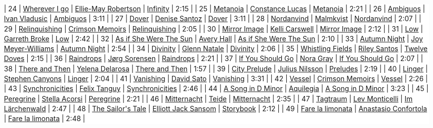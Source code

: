 | 24 | [Wherever I go](https://open.spotify.com/track/5W8M1dSQQTfbbP8wCIDxBn) | [Ellie\-May Robertson](https://open.spotify.com/artist/7Ce1uDyyat0uJpzu7CDaEI) | [Infinity](https://open.spotify.com/album/6ASghZd5aW2oNTjorscSaN) | 2:15 |
| 25 | [Metanoia](https://open.spotify.com/track/5fRCo9FZmnE92j7BnY3Win) | [Constance Lucas](https://open.spotify.com/artist/3xe11Jl7vdO7Py3udTGzWq) | [Metanoia](https://open.spotify.com/album/1CiQYlksvhi8cgPaFno6kl) | 2:21 |
| 26 | [Ambiguos](https://open.spotify.com/track/4ckUU6TR19hXSAc5C0DdIf) | [Ivan Vladusic](https://open.spotify.com/artist/6RIbBV3sHhVlLi2mPPMjbN) | [Ambiguos](https://open.spotify.com/album/0GK3JsrJx1KfurBpPzjNau) | 3:11 |
| 27 | [Dover](https://open.spotify.com/track/5OO8eMfRfnz1YbfQBww27q) | [Denise Santoz](https://open.spotify.com/artist/4Uovljndj83LXd0QLdSCtp) | [Dover](https://open.spotify.com/album/1X1UcosGenRsPFEFc9tQgr) | 3:11 |
| 28 | [Nordanvind](https://open.spotify.com/track/42cskWMuFydbI9f9um1sTj) | [Malmkvist](https://open.spotify.com/artist/1Po25zG3Yrda2a6il6VH8l) | [Nordanvind](https://open.spotify.com/album/6j0bsFT0NhsZiiSJqS3mze) | 2:07 |
| 29 | [Relinquishing](https://open.spotify.com/track/3pUnfBXv3XTGqdtpHH9a4T) | [Crimson Memoirs](https://open.spotify.com/artist/1jPw7hSDKuDDUqZE3DZYLF) | [Relinquishing](https://open.spotify.com/album/3O66GdoL4N2pmZf1PImUO1) | 2:05 |
| 30 | [Mirror Image](https://open.spotify.com/track/6yPemeVzF0Ew5oYNxOYoqI) | [Kelli Carswell](https://open.spotify.com/artist/1EYt9z9E0wab4f22IvFAJ4) | [Mirror Image](https://open.spotify.com/album/0aaLes9e9gY3KQ6LZwDmNJ) | 2:12 |
| 31 | [Low](https://open.spotify.com/track/47NrymHrpDp5A5yzDPVwMp) | [Garreth Broke](https://open.spotify.com/artist/2VfNXBb3vlgXHEzQci1btx) | [Low](https://open.spotify.com/album/4HjKTcQJ1FuzweldF83GCx) | 2:42 |
| 32 | [As if She Were The Sun](https://open.spotify.com/track/5AhXtjD4g5KCV5A0z2jpeD) | [Avery Hall](https://open.spotify.com/artist/13iFrunlI1q3bWFisDA4k1) | [As if She Were The Sun](https://open.spotify.com/album/4zAI7PqqyswWjYoATzLDde) | 2:10 |
| 33 | [Autumn Night](https://open.spotify.com/track/7lbdEiLUZS41yFbWuMCEGj) | [Joy Meyer\-Williams](https://open.spotify.com/artist/0uGHltM64FZJWH1uOr8YWU) | [Autumn Night](https://open.spotify.com/album/3eY3REfE9d7iRNLQucvcE2) | 2:54 |
| 34 | [Divinity](https://open.spotify.com/track/5ifNZSCzdccj4gxbwB5amJ) | [Glenn Natale](https://open.spotify.com/artist/4z0Dltam2MLIOC06UvwVel) | [Divinity](https://open.spotify.com/album/5towv8URRgVtNLMWniWVd1) | 2:06 |
| 35 | [Whistling Fields](https://open.spotify.com/track/1yfU7I4NmdN44ztLDlGsmh) | [Riley Santos](https://open.spotify.com/artist/4LEExWliqooeTNczZkiBBd) | [Twelve Doves](https://open.spotify.com/album/2BHstuxhhN0fjiJy72WUac) | 2:15 |
| 36 | [Raindrops](https://open.spotify.com/track/6BMcMtb9M5yqelouZZaOPd) | [Jørg Sorensen](https://open.spotify.com/artist/4nmvmUQiWmoz5AsRoxW41b) | [Raindrops](https://open.spotify.com/album/1UMYLTMDLsVBXY8VfaYPpt) | 2:21 |
| 37 | [If You Should Go](https://open.spotify.com/track/4EQRrRdoQ8vC4ULe8Kygpw) | [Nora Gray](https://open.spotify.com/artist/6Q2lui7LkSzE2Ah2EG2gla) | [If You Should Go](https://open.spotify.com/album/42aYTFmSW7WVfrgLJMgkvP) | 2:07 |
| 38 | [There and Then](https://open.spotify.com/track/1sF09Ih9eA9R7sIsYRMlqg) | [Yelena Delarosa](https://open.spotify.com/artist/3qTAPQWKzfKcA3LEI21B9e) | [There and Then](https://open.spotify.com/album/1dqZlgnGdPTw0JxSXSUBPF) | 1:57 |
| 39 | [City Prelude](https://open.spotify.com/track/7jCRVvGKxzAMWDqIiW2T53) | [Julius Nilsson](https://open.spotify.com/artist/6TldgZgNH66W2AGRLsqwPX) | [Preludes](https://open.spotify.com/album/39pSeV5BLaPnUAQUtx6ww1) | 2:19 |
| 40 | [Linger](https://open.spotify.com/track/1dl9NpSOGc99QraGZDAzWx) | [Stephen Canyons](https://open.spotify.com/artist/5ZQycVE891WyyN6kIKe7Oj) | [Linger](https://open.spotify.com/album/62b5qlDwAPMIrK3300tgOP) | 2:04 |
| 41 | [Vanishing](https://open.spotify.com/track/0EFseo68EYQE7wptYPTuMG) | [David Sato](https://open.spotify.com/artist/0Xp27nG9qE8eLiqvx1UUj5) | [Vanishing](https://open.spotify.com/album/7wzFXVYTTkez9YZSRPQBnm) | 3:31 |
| 42 | [Vessel](https://open.spotify.com/track/1HTWodzZfG7Vjaq9XDZGbM) | [Crimson Memoirs](https://open.spotify.com/artist/1jPw7hSDKuDDUqZE3DZYLF) | [Vessel](https://open.spotify.com/album/2OA3pmK5XlAP9h1mq56Uy8) | 2:26 |
| 43 | [Synchronicities](https://open.spotify.com/track/3EzFGVsv6wd9u8ZZx7F7En) | [Felix Tanguy](https://open.spotify.com/artist/5OJrYNaBOdmPu2XsvH7tiW) | [Synchronicities](https://open.spotify.com/album/7bTFxC5zyv0TsCEyu9FB2v) | 2:46 |
| 44 | [A Song in D Minor](https://open.spotify.com/track/1EA7xsn5BkqM4rwZCaSiTM) | [Aquilegia](https://open.spotify.com/artist/4XF98HJsL7ue3NksOvebiJ) | [A Song in D Minor](https://open.spotify.com/album/62MuvulljSXeo7VowDXfEX) | 3:23 |
| 45 | [Peregrine](https://open.spotify.com/track/6ru4oHaeosmzYwl3ZQ4FOy) | [Stella Acorsi](https://open.spotify.com/artist/5cOxvGawKcmi9tVZ1CgYDc) | [Peregrine](https://open.spotify.com/album/52YTCEVKNlvcSpjkg4eE1Z) | 2:21 |
| 46 | [Mitternacht](https://open.spotify.com/track/61LRf67gHGilGO4DbIecZz) | [Teide](https://open.spotify.com/artist/31JZooajAUmQZAX2j6fPZ5) | [Mitternacht](https://open.spotify.com/album/0LZwgyNIT6ZFHBSUGwAz39) | 2:35 |
| 47 | [Tagtraum](https://open.spotify.com/track/5bNtJUg1EE3XP1dMM79Xvl) | [Lev Monticelli](https://open.spotify.com/artist/2PzaZCyLzfSqZN0Zy01Ys0) | [Im Lärchenwald](https://open.spotify.com/album/6gzewSzvAZpe24mTDvmiNy) | 2:47 |
| 48 | [The Sailor's Tale](https://open.spotify.com/track/4CJk8MsMYM1y9ve1jpG9Pz) | [Elliott Jack Sansom](https://open.spotify.com/artist/22WxwAyT9U9wWsKA7ToO7K) | [Storybook](https://open.spotify.com/album/4DnP1mve2HFOL0XoWYdwvZ) | 2:12 |
| 49 | [Fare la limonata](https://open.spotify.com/track/2iydu5wmxnchiJVB9dfztj) | [Anastasio Confortola](https://open.spotify.com/artist/5SAOTTBvdu5AMwEDSHSa5X) | [Fare la limonata](https://open.spotify.com/album/4HxWgxFOuhiIVqIC4KSU5W) | 2:48 |